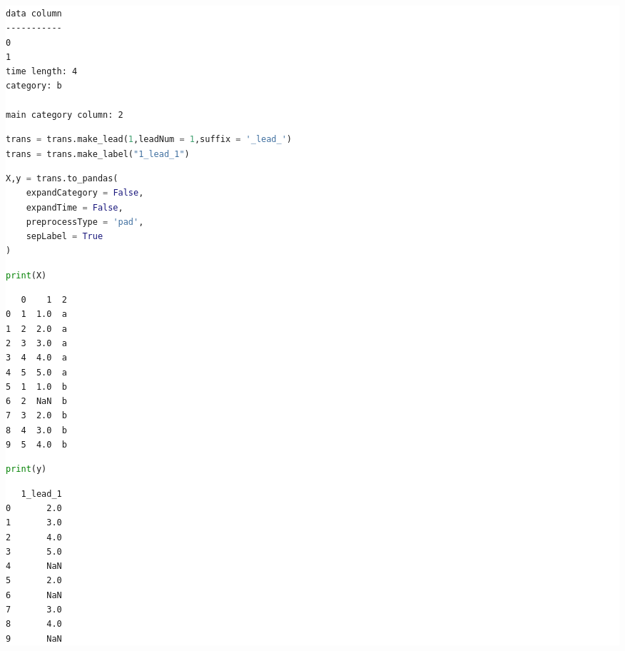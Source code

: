     data column
    -----------
    0
    1
    time length: 4
    category: b
    
    main category column: 2




```python
trans = trans.make_lead(1,leadNum = 1,suffix = '_lead_')
trans = trans.make_label("1_lead_1")
```


```python
X,y = trans.to_pandas(
    expandCategory = False,
    expandTime = False,
    preprocessType = 'pad',
    sepLabel = True
)
```


```python
print(X)
```

       0    1  2
    0  1  1.0  a
    1  2  2.0  a
    2  3  3.0  a
    3  4  4.0  a
    4  5  5.0  a
    5  1  1.0  b
    6  2  NaN  b
    7  3  2.0  b
    8  4  3.0  b
    9  5  4.0  b
    


```python
print(y)
```

       1_lead_1
    0       2.0
    1       3.0
    2       4.0
    3       5.0
    4       NaN
    5       2.0
    6       NaN
    7       3.0
    8       4.0
    9       NaN
    